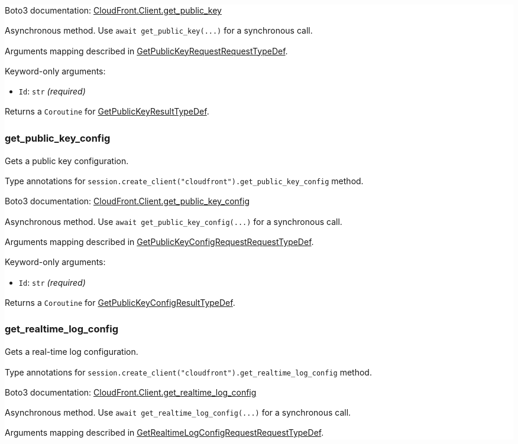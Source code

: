 Boto3 documentation:
[CloudFront.Client.get_public_key](https://boto3.amazonaws.com/v1/documentation/api/latest/reference/services/cloudfront.html#CloudFront.Client.get_public_key)

Asynchronous method. Use `await get_public_key(...)` for a synchronous call.

Arguments mapping described in
[GetPublicKeyRequestRequestTypeDef](./type_defs.md#getpublickeyrequestrequesttypedef).

Keyword-only arguments:

- `Id`: `str` *(required)*

Returns a `Coroutine` for
[GetPublicKeyResultTypeDef](./type_defs.md#getpublickeyresulttypedef).

<a id="get\_public\_key\_config"></a>

### get_public_key_config

Gets a public key configuration.

Type annotations for
`session.create_client("cloudfront").get_public_key_config` method.

Boto3 documentation:
[CloudFront.Client.get_public_key_config](https://boto3.amazonaws.com/v1/documentation/api/latest/reference/services/cloudfront.html#CloudFront.Client.get_public_key_config)

Asynchronous method. Use `await get_public_key_config(...)` for a synchronous
call.

Arguments mapping described in
[GetPublicKeyConfigRequestRequestTypeDef](./type_defs.md#getpublickeyconfigrequestrequesttypedef).

Keyword-only arguments:

- `Id`: `str` *(required)*

Returns a `Coroutine` for
[GetPublicKeyConfigResultTypeDef](./type_defs.md#getpublickeyconfigresulttypedef).

<a id="get\_realtime\_log\_config"></a>

### get_realtime_log_config

Gets a real-time log configuration.

Type annotations for
`session.create_client("cloudfront").get_realtime_log_config` method.

Boto3 documentation:
[CloudFront.Client.get_realtime_log_config](https://boto3.amazonaws.com/v1/documentation/api/latest/reference/services/cloudfront.html#CloudFront.Client.get_realtime_log_config)

Asynchronous method. Use `await get_realtime_log_config(...)` for a synchronous
call.

Arguments mapping described in
[GetRealtimeLogConfigRequestRequestTypeDef](./type_defs.md#getrealtimelogconfigrequestrequesttypedef).
